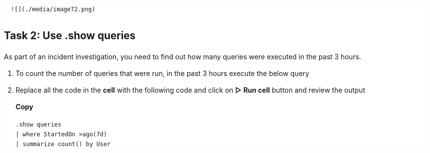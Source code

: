       ![](./media/image72.png)

## **Task 2: Use .show queries**

As part of an incident investigation, you need to find out how many
queries were executed in the past 3 hours.

1.  To count the number of queries that were run, in the past 3 hours
    execute the below query

2.  Replace all the code in the **cell** with the following code and
    click on **▷ Run cell** button and review the output

      **Copy**
      ```
      .show queries 
      | where StartedOn >ago(7d)
      | summarize count() by User
      ```
      